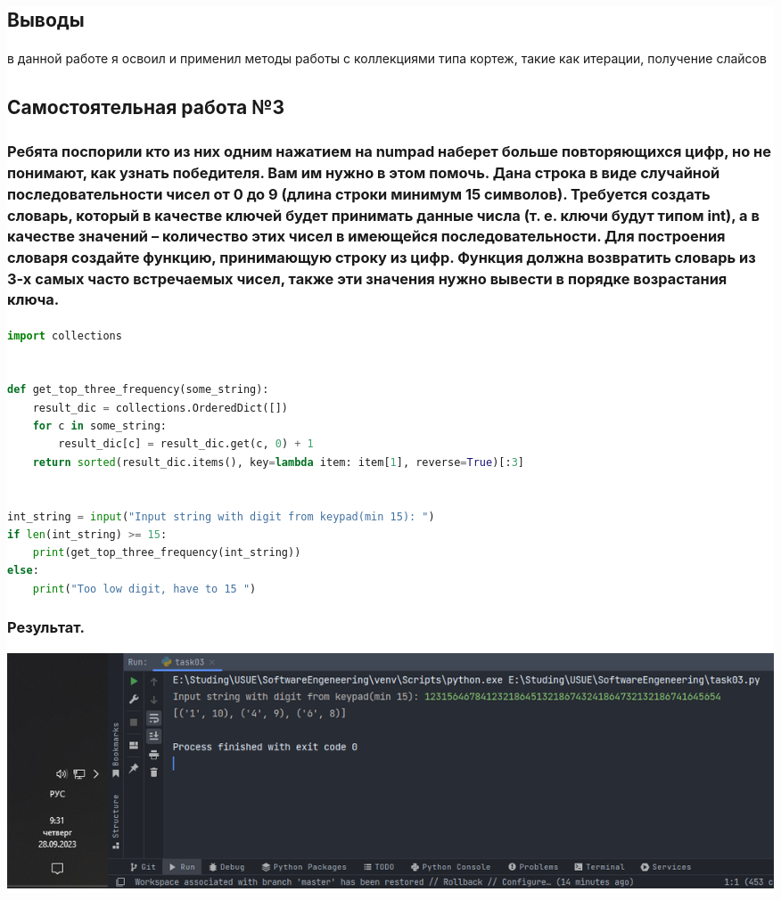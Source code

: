 ## Выводы
в данной работе я освоил и применил методы работы с коллекциями типа кортеж, такие как итерации, получение слайсов

## Самостоятельная работа №3
### Ребята поспорили кто из них одним нажатием на numpad наберет больше повторяющихся цифр, но не понимают, как узнать победителя. Вам им нужно в этом помочь. Дана строка в виде случайной последовательности чисел от 0 до 9 (длина строки минимум 15 символов). Требуется создать словарь, который в качестве ключей будет принимать данные числа (т. е. ключи будут типом int), а в качестве значений – количество этих чисел в имеющейся последовательности. Для построения словаря создайте функцию, принимающую строку из цифр. Функция должна возвратить словарь из 3-х самых часто встречаемых чисел, также эти значения нужно вывести в порядке возрастания ключа.

```python
import collections


def get_top_three_frequency(some_string):
    result_dic = collections.OrderedDict([])
    for c in some_string:
        result_dic[c] = result_dic.get(c, 0) + 1
    return sorted(result_dic.items(), key=lambda item: item[1], reverse=True)[:3]


int_string = input("Input string with digit from keypad(min 15): ")
if len(int_string) >= 15:
    print(get_top_three_frequency(int_string))
else:
    print("Too low digit, have to 15 ")
```

### Результат.
![Результат задания 3](./pics/task_3.png)
